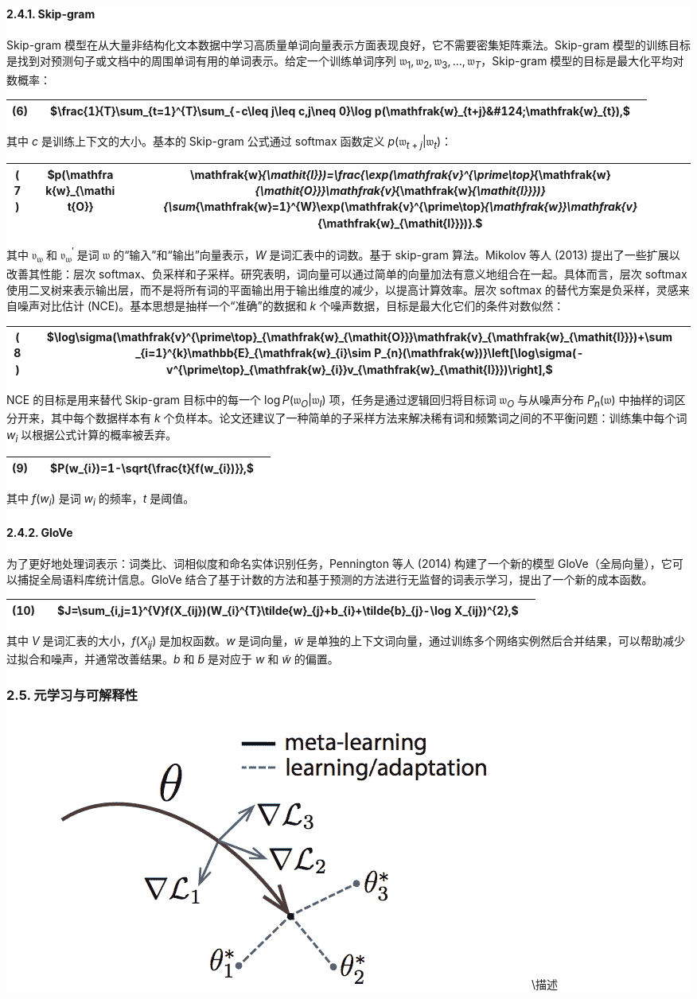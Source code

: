 #### 2.4.1\. Skip-gram

Skip-gram 模型在从大量非结构化文本数据中学习高质量单词向量表示方面表现良好，它不需要密集矩阵乘法。Skip-gram 模型的训练目标是找到对预测句子或文档中的周围单词有用的单词表示。给定一个训练单词序列 $\mathfrak{w}_{1},\mathfrak{w}_{2},\mathfrak{w}_{3},...,\mathfrak{w}_{T}$，Skip-gram 模型的目标是最大化平均对数概率：

| (6) |  | $\frac{1}{T}\sum_{t=1}^{T}\sum_{-c\leq j\leq c,j\neq 0}\log p(\mathfrak{w}_{t+j}&#124;\mathfrak{w}_{t}),$ |  |
| --- | --- | --- | --- |

其中 $c$ 是训练上下文的大小。基本的 Skip-gram 公式通过 softmax 函数定义 $p(\mathfrak{w}_{t+j}|\mathfrak{w}_{t})$：

| (7) |  | $p(\mathfrak{w}_{\mathit{O}} | \mathfrak{w}_{\mathit{I}})=\frac{\exp(\mathfrak{v}^{\prime\top}_{\mathfrak{w}_{\mathit{O}}}\mathfrak{v}_{\mathfrak{w}_{\mathit{I}}})}{\sum_{\mathfrak{w}=1}^{W}\exp(\mathfrak{v}^{\prime\top}_{\mathfrak{w}}\mathfrak{v}_{\mathfrak{w}_{\mathit{I}}})}.$ |  |
| --- | --- | --- | --- | --- |

其中 $\mathfrak{v}_{\mathfrak{w}}$ 和 $\mathfrak{v}^{\prime}_{\mathfrak{w}}$ 是词 $\mathfrak{w}$ 的“输入”和“输出”向量表示，$W$ 是词汇表中的词数。基于 skip-gram 算法。Mikolov 等人 (2013) 提出了一些扩展以改善其性能：层次 softmax、负采样和子采样。研究表明，词向量可以通过简单的向量加法有意义地组合在一起。具体而言，层次 softmax 使用二叉树来表示输出层，而不是将所有词的平面输出用于输出维度的减少，以提高计算效率。层次 softmax 的替代方案是负采样，灵感来自噪声对比估计 (NCE)。基本思想是抽样一个“准确”的数据和 $k$ 个噪声数据，目标是最大化它们的条件对数似然：

| (8) |  | $\log\sigma(\mathfrak{v}^{\prime\top}_{\mathfrak{w}_{\mathit{O}}}\mathfrak{v}_{\mathfrak{w}_{\mathit{I}}})+\sum_{i=1}^{k}\mathbb{E}_{\mathfrak{w}_{i}\sim P_{n}(\mathfrak{w})}\left[\log\sigma(-v^{\prime\top}_{\mathfrak{w}_{i}}v_{\mathfrak{w}_{\mathit{I}}})\right],$ |  |
| --- | --- | --- | --- |

NCE 的目标是用来替代 Skip-gram 目标中的每一个 $\log P(\mathfrak{w}_{\mathit{O}}|\mathfrak{w}_{\mathit{I}})$ 项，任务是通过逻辑回归将目标词 $\mathfrak{w}_{\mathit{O}}$ 与从噪声分布 $P_{n}(\mathfrak{w})$ 中抽样的词区分开来，其中每个数据样本有 $k$ 个负样本。论文还建议了一种简单的子采样方法来解决稀有词和频繁词之间的不平衡问题：训练集中每个词 $w_{i}$ 以根据公式计算的概率被丢弃。

| (9) |  | $P(w_{i})=1-\sqrt{\frac{t}{f(w_{i})}},$ |  |
| --- | --- | --- | --- |

其中 $f(w_{i})$ 是词 $w_{i}$ 的频率，$t$ 是阈值。

#### 2.4.2\. GloVe

为了更好地处理词表示：词类比、词相似度和命名实体识别任务，Pennington 等人 (2014) 构建了一个新的模型 GloVe（全局向量），它可以捕捉全局语料库统计信息。GloVe 结合了基于计数的方法和基于预测的方法进行无监督的词表示学习，提出了一个新的成本函数。

| (10) |  | $J=\sum_{i,j=1}^{V}f(X_{ij})(W_{i}^{T}\tilde{w}_{j}+b_{i}+\tilde{b}_{j}-\log X_{ij})^{2},$ |  |
| --- | --- | --- | --- |

其中 $V$ 是词汇表的大小，$f(X_{ij})$ 是加权函数。$w$ 是词向量，$\tilde{w}$ 是单独的上下文词向量，通过训练多个网络实例然后合并结果，可以帮助减少过拟合和噪声，并通常改善结果。$b$ 和 $\tilde{b}$ 是对应于 $w$ 和 $\tilde{w}$ 的偏置。

### 2.5\. 元学习与可解释性

![参见标题](img/6ee868a868b63a113795d13e936aaeb1.png)\描述
